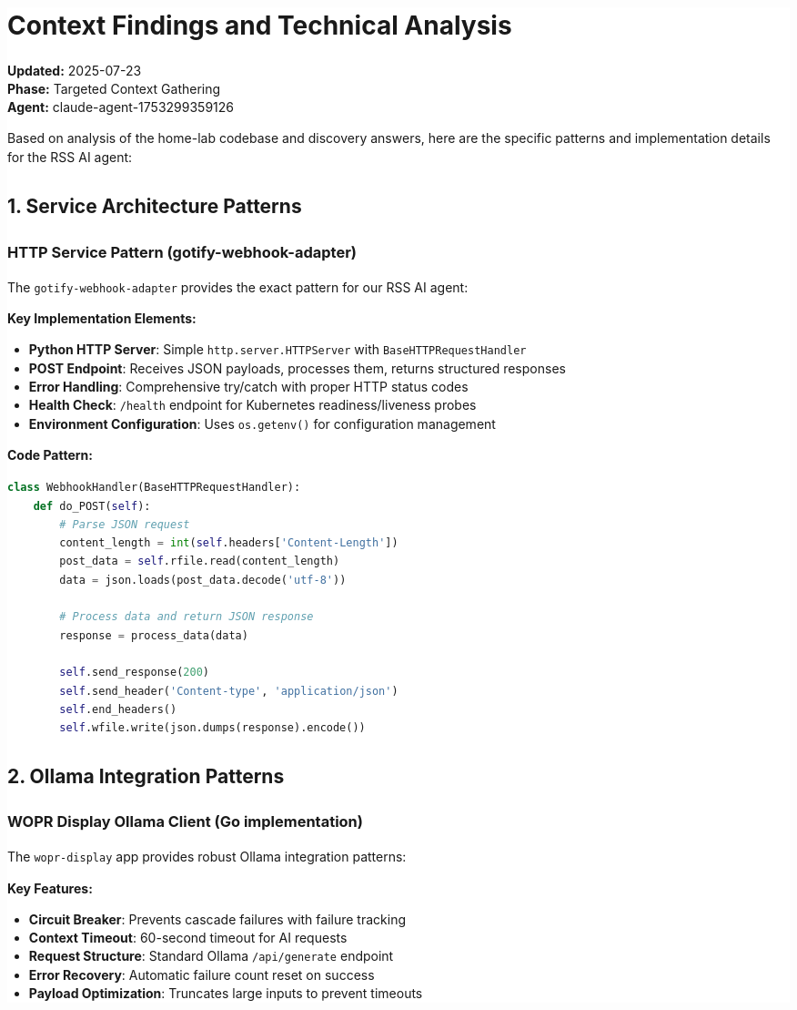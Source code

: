 # Context Findings and Technical Analysis

**Updated:** 2025-07-23  
**Phase:** Targeted Context Gathering  
**Agent:** claude-agent-1753299359126  

Based on analysis of the home-lab codebase and discovery answers, here are the specific patterns and implementation details for the RSS AI agent:

## 1. Service Architecture Patterns

### HTTP Service Pattern (gotify-webhook-adapter)
The `gotify-webhook-adapter` provides the exact pattern for our RSS AI agent:

**Key Implementation Elements:**
- **Python HTTP Server**: Simple `http.server.HTTPServer` with `BaseHTTPRequestHandler`
- **POST Endpoint**: Receives JSON payloads, processes them, returns structured responses
- **Error Handling**: Comprehensive try/catch with proper HTTP status codes
- **Health Check**: `/health` endpoint for Kubernetes readiness/liveness probes
- **Environment Configuration**: Uses `os.getenv()` for configuration management

**Code Pattern:**
```python
class WebhookHandler(BaseHTTPRequestHandler):
    def do_POST(self):
        # Parse JSON request
        content_length = int(self.headers['Content-Length'])
        post_data = self.rfile.read(content_length)
        data = json.loads(post_data.decode('utf-8'))
        
        # Process data and return JSON response
        response = process_data(data)
        
        self.send_response(200)
        self.send_header('Content-type', 'application/json')
        self.end_headers()
        self.wfile.write(json.dumps(response).encode())
```

## 2. Ollama Integration Patterns

### WOPR Display Ollama Client (Go implementation)
The `wopr-display` app provides robust Ollama integration patterns:

**Key Features:**
- **Circuit Breaker**: Prevents cascade failures with failure tracking
- **Context Timeout**: 60-second timeout for AI requests
- **Request Structure**: Standard Ollama `/api/generate` endpoint
- **Error Recovery**: Automatic failure count reset on success
- **Payload Optimization**: Truncates large inputs to prevent timeouts
